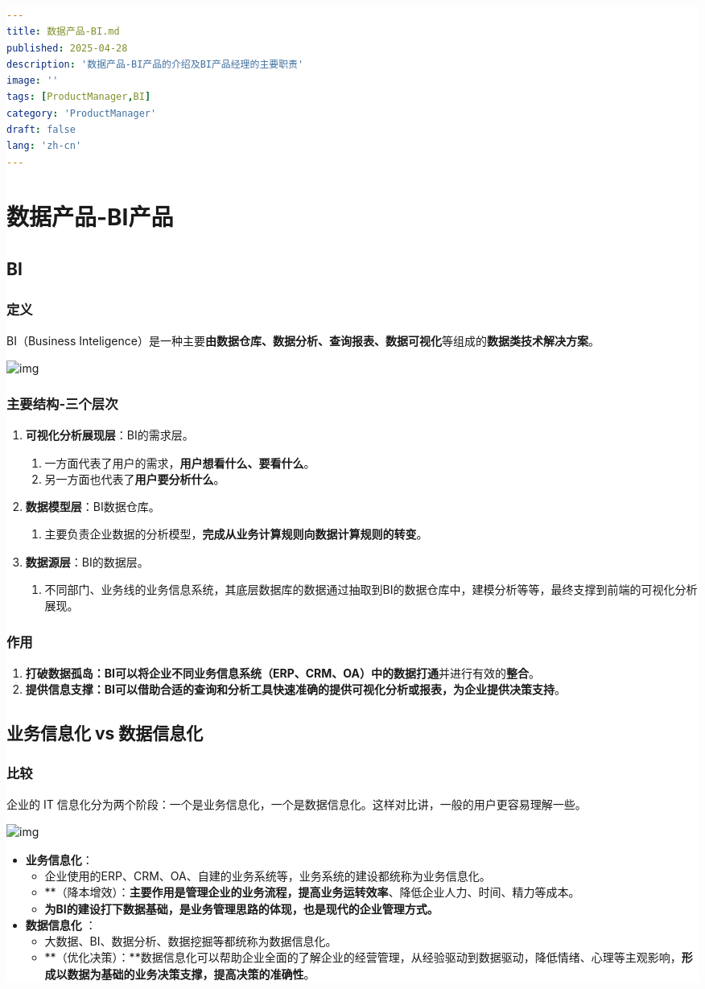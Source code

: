 ```yaml
---
title: 数据产品-BI.md
published: 2025-04-28
description: '数据产品-BI产品的介绍及BI产品经理的主要职责'
image: ''
tags: [ProductManager,BI]
category: 'ProductManager'
draft: false 
lang: 'zh-cn'
---
```


# 数据产品-BI产品

## BI

### 定义

BI（Business Inteligence）是一种主要**由数据仓库、数据分析、查询报表、数据可视化**等组成的**数据类技术解决方案**。

![img](https://picx.zhimg.com/v2-83355b97ecc3d2054061b287da591469_1440w.jpg)

### 主要结构-三个层次

1. **可视化分析展现层**：BI的需求层。
   1. 一方面代表了用户的需求，**用户想看什么、要看什么**。
   2. 另一方面也代表了**用户要分析什么**。

2. **数据模型层**：BI数据仓库。
   1. 主要负责企业数据的分析模型，**完成从业务计算规则向数据计算规则的转变**。

3. **数据源层**：BI的数据层。
   1. 不同部门、业务线的业务信息系统，其底层数据库的数据通过抽取到BI的数据仓库中，建模分析等等，最终支撑到前端的可视化分析展现。

### 作用

1. **打破数据孤岛：**BI可以将企业不同业务信息系统（ERP、CRM、OA）中的数据**打通**并进行有效的**整合**。
2. **提供信息支撑：**BI可以借助合适的查询和分析工具快速准确的提供可视化分析或报表，为企业提供**决策支持**。

## 业务信息化 vs 数据信息化

### 比较

企业的 IT 信息化分为两个阶段：一个是业务信息化，一个是数据信息化。这样对比讲，一般的用户更容易理解一些。

![img](https://pic1.zhimg.com/v2-edd4b13a555d9d15bb7771f0216db6d2_1440w.jpg)

* **业务信息化**：
  * 企业使用的ERP、CRM、OA、自建的业务系统等，业务系统的建设都统称为业务信息化。
  * **（降本增效）：**主要作用是管理企业的业务流程，提高业务运转效率**、降低企业人力、时间、精力等成本。
  * **为BI的建设打下数据基础，是业务管理思路的体现，也是现代的企业管理方式。**
* **数据信息化** ：
  * 大数据、BI、数据分析、数据挖掘等都统称为数据信息化。
  * **（优化决策）：**数据信息化可以帮助企业全面的了解企业的经营管理，从经验驱动到数据驱动，降低情绪、心理等主观影响，**形成以数据为基础的业务决策支撑，提高决策的准确性**。
